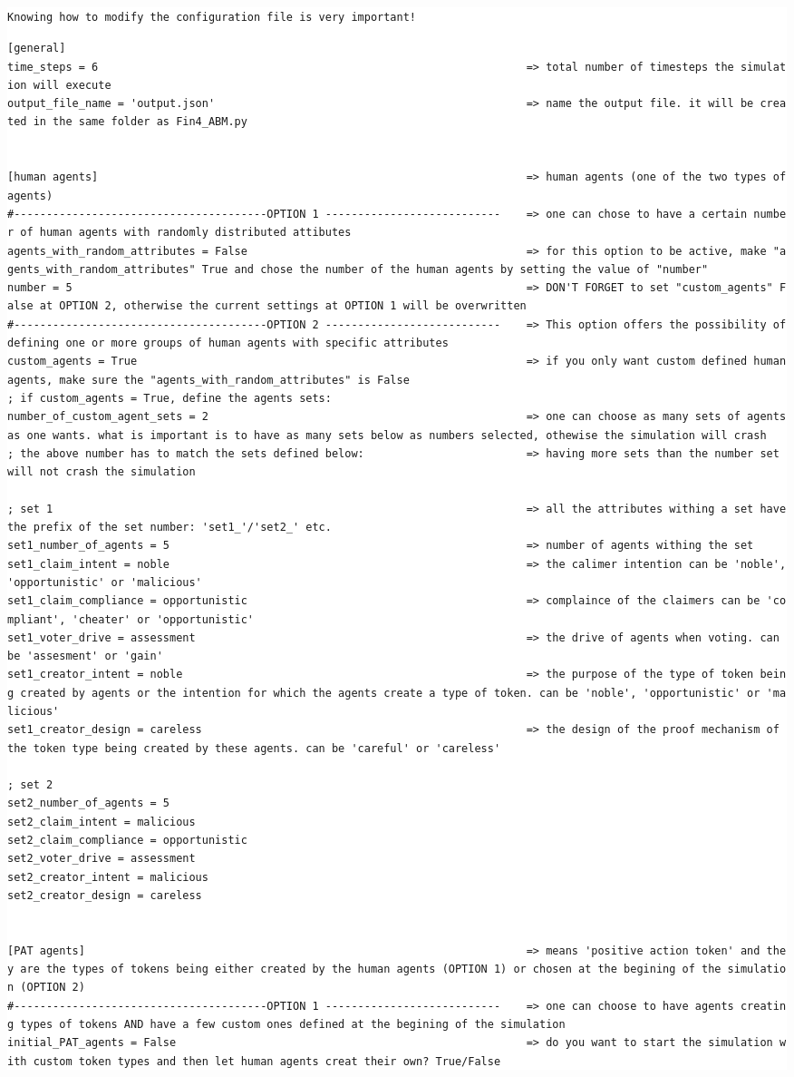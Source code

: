 	Knowing how to modify the configuration file is very important! 

```	
[general]
time_steps = 6 																	=> total number of timesteps the simulation will execute
output_file_name = 'output.json'												=> name the output file. it will be created in the same folder as Fin4_ABM.py


[human agents]																	=> human agents (one of the two types of agents)
#---------------------------------------OPTION 1 ---------------------------	=> one can chose to have a certain number of human agents with randomly distributed attibutes 
agents_with_random_attributes = False											=> for this option to be active, make "agents_with_random_attributes" True and chose the number of the human agents by setting the value of "number"
number = 5																		=> DON'T FORGET to set "custom_agents" False at OPTION 2, otherwise the current settings at OPTION 1 will be overwritten  
#---------------------------------------OPTION 2 ---------------------------	=> This option offers the possibility of defining one or more groups of human agents with specific attributes
custom_agents = True															=> if you only want custom defined human agents, make sure the "agents_with_random_attributes" is False
; if custom_agents = True, define the agents sets:				
number_of_custom_agent_sets = 2												    => one can choose as many sets of agents as one wants. what is important is to have as many sets below as numbers selected, othewise the simulation will crash 
; the above number has to match the sets defined below:							=> having more sets than the number set will not crash the simulation

; set 1																			=> all the attributes withing a set have the prefix of the set number: 'set1_'/'set2_' etc.
set1_number_of_agents = 5														=> number of agents withing the set
set1_claim_intent = noble														=> the calimer intention can be 'noble', 'opportunistic' or 'malicious'
set1_claim_compliance = opportunistic											=> complaince of the claimers can be 'compliant', 'cheater' or 'opportunistic'
set1_voter_drive = assessment													=> the drive of agents when voting. can be 'assesment' or 'gain'
set1_creator_intent = noble														=> the purpose of the type of token being created by agents or the intention for which the agents create a type of token. can be 'noble', 'opportunistic' or 'malicious'
set1_creator_design = careless													=> the design of the proof mechanism of the token type being created by these agents. can be 'careful' or 'careless'

; set 2
set2_number_of_agents = 5
set2_claim_intent = malicious
set2_claim_compliance = opportunistic
set2_voter_drive = assessment
set2_creator_intent = malicious
set2_creator_design = careless

 
[PAT agents]																	=> means 'positive action token' and they are the types of tokens being either created by the human agents (OPTION 1) or chosen at the begining of the simulation (OPTION 2) 
#---------------------------------------OPTION 1 ---------------------------	=> one can choose to have agents creating types of tokens AND have a few custom ones defined at the begining of the simulation
initial_PAT_agents = False														=> do you want to start the simulation with custom token types and then let human agents creat their own? True/False 
```